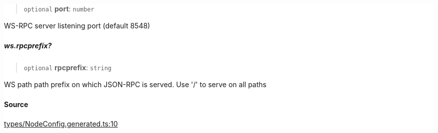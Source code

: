 > `optional` **port**: `number`

WS-RPC server listening port (default 8548)

##### ws.rpcprefix?

> `optional` **rpcprefix**: `string`

WS path path prefix on which JSON-RPC is served. Use '/' to serve on all paths

#### Source

[types/NodeConfig.generated.ts:10](https://github.com/offchainlabs/arbitrum-orbit-sdk/blob/fa20b8d23170b5196c4c9cdb5fc2dfefa349f1c8/src/types/NodeConfig.generated.ts#L10)
